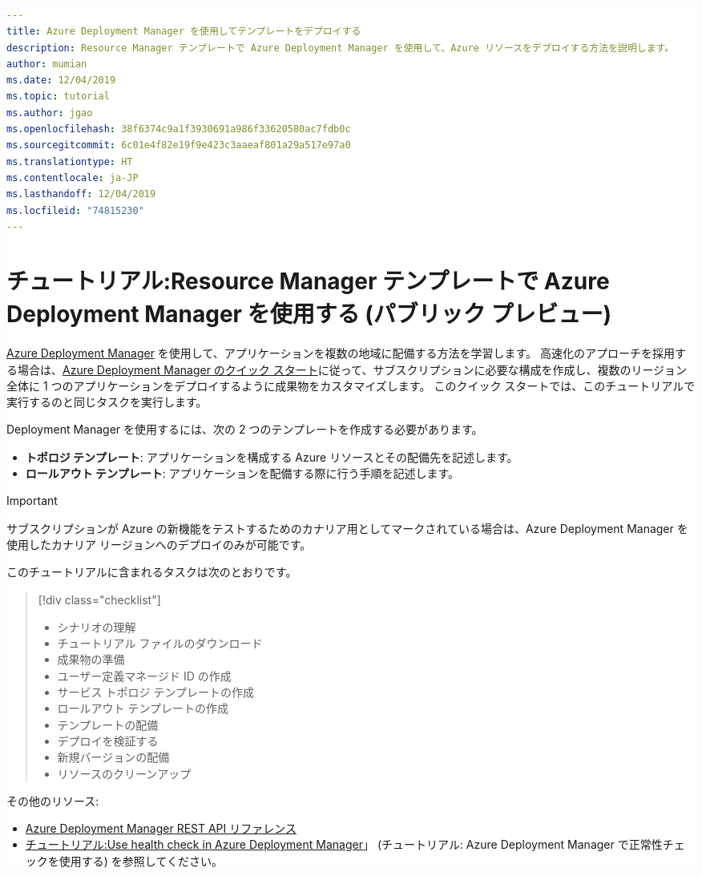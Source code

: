 ```yaml
---
title: Azure Deployment Manager を使用してテンプレートをデプロイする
description: Resource Manager テンプレートで Azure Deployment Manager を使用して、Azure リソースをデプロイする方法を説明します。
author: mumian
ms.date: 12/04/2019
ms.topic: tutorial
ms.author: jgao
ms.openlocfilehash: 38f6374c9a1f3930691a986f33620580ac7fdb0c
ms.sourcegitcommit: 6c01e4f82e19f9e423c3aaeaf801a29a517e97a0
ms.translationtype: HT
ms.contentlocale: ja-JP
ms.lasthandoff: 12/04/2019
ms.locfileid: "74815230"
---
```

# <a name="tutorial-use-azure-deployment-manager-with-resource-manager-templates-public-preview"></a>チュートリアル:Resource Manager テンプレートで Azure Deployment Manager を使用する (パブリック プレビュー)

[Azure Deployment Manager](./deployment-manager-overview.md) を使用して、アプリケーションを複数の地域に配備する方法を学習します。 高速化のアプローチを採用する場合は、[Azure Deployment Manager のクイック スタート](https://github.com/Azure-Samples/adm-quickstart)に従って、サブスクリプションに必要な構成を作成し、複数のリージョン全体に 1 つのアプリケーションをデプロイするように成果物をカスタマイズします。 このクイック スタートでは、このチュートリアルで実行するのと同じタスクを実行します。

Deployment Manager を使用するには、次の 2 つのテンプレートを作成する必要があります。

* **トポロジ テンプレート**: アプリケーションを構成する Azure リソースとその配備先を記述します。
* **ロールアウト テンプレート**: アプリケーションを配備する際に行う手順を記述します。

> [!IMPORTANT]
> サブスクリプションが Azure の新機能をテストするためのカナリア用としてマークされている場合は、Azure Deployment Manager を使用したカナリア リージョンへのデプロイのみが可能です。 

このチュートリアルに含まれるタスクは次のとおりです。

> [!div class="checklist"]
> * シナリオの理解
> * チュートリアル ファイルのダウンロード
> * 成果物の準備
> * ユーザー定義マネージド ID の作成
> * サービス トポロジ テンプレートの作成
> * ロールアウト テンプレートの作成
> * テンプレートの配備
> * デプロイを検証する
> * 新規バージョンの配備
> * リソースのクリーンアップ

その他のリソース:

* [Azure Deployment Manager REST API リファレンス](https://docs.microsoft.com/rest/api/deploymentmanager/)
* [チュートリアル:Use health check in Azure Deployment Manager](./deployment-manager-tutorial-health-check.md)」 (チュートリアル: Azure Deployment Manager で正常性チェックを使用する) を参照してください。
